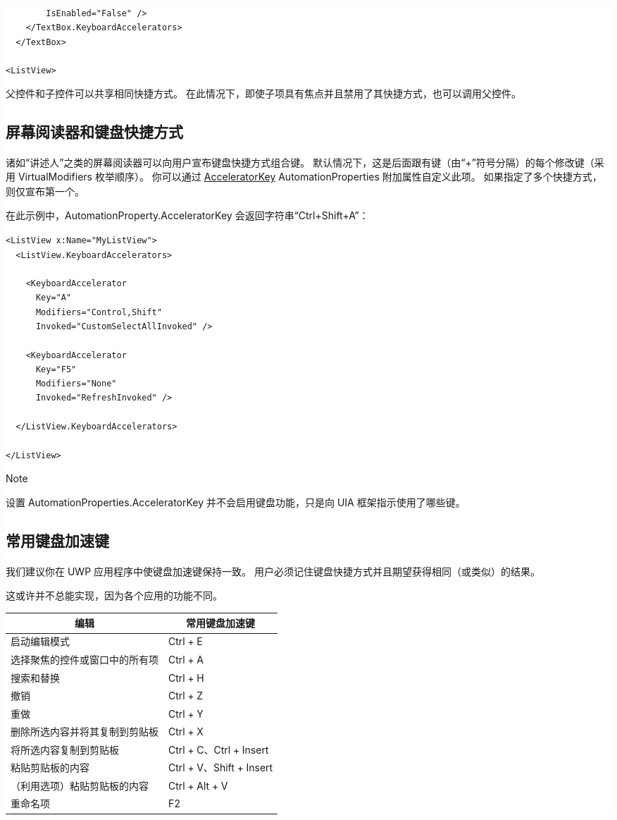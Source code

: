 ``` xaml
        IsEnabled="False" />
    </TextBox.KeyboardAccelerators>
  </TextBox>

<ListView>
```

父控件和子控件可以共享相同快捷方式。 在此情况下，即使子项具有焦点并且禁用了其快捷方式，也可以调用父控件。

## <a name="screen-readers-and-keyboard-accelerators"></a>屏幕阅读器和键盘快捷方式 

诸如“讲述人”之类的屏幕阅读器可以向用户宣布键盘快捷方式组合键。 默认情况下，这是后面跟有键（由“+”符号分隔）的每个修改键（采用 VirtualModifiers 枚举顺序）。 你可以通过 [AcceleratorKey](https://docs.microsoft.com/uwp/api/windows.ui.xaml.automation.automationproperties.AcceleratorKeyProperty) AutomationProperties 附加属性自定义此项。 如果指定了多个快捷方式，则仅宣布第一个。

在此示例中，AutomationProperty.AcceleratorKey 会返回字符串“Ctrl+Shift+A”：

``` xaml
<ListView x:Name="MyListView">
  <ListView.KeyboardAccelerators>

    <KeyboardAccelerator 
      Key="A" 
      Modifiers="Control,Shift" 
      Invoked="CustomSelectAllInvoked" />
      
    <KeyboardAccelerator 
      Key="F5" 
      Modifiers="None" 
      Invoked="RefreshInvoked" />

  </ListView.KeyboardAccelerators>

</ListView>   
```

> [!NOTE] 
> 设置 AutomationProperties.AcceleratorKey 并不会启用键盘功能，只是向 UIA 框架指示使用了哪些键。

## <a name="common-keyboard-accelerators"></a>常用键盘加速键

我们建议你在 UWP 应用程序中使键盘加速键保持一致。 用户必须记住键盘快捷方式并且期望获得相同（或类似）的结果。

这或许并不总能实现，因为各个应用的功能不同。

| **编辑** | **常用键盘加速键** |
| ------------- | ----------------------------------- |
| 启动编辑模式 | Ctrl + E |
| 选择聚焦的控件或窗口中的所有项 | Ctrl + A |
| 搜索和替换 | Ctrl + H |
| 撤销 | Ctrl + Z |
| 重做 | Ctrl + Y |
| 删除所选内容并将其复制到剪贴板 | Ctrl + X |
| 将所选内容复制到剪贴板 | Ctrl + C、Ctrl + Insert |
| 粘贴剪贴板的内容 | Ctrl + V、Shift + Insert |
| （利用选项）粘贴剪贴板的内容 | Ctrl + Alt + V |
| 重命名项 | F2 |